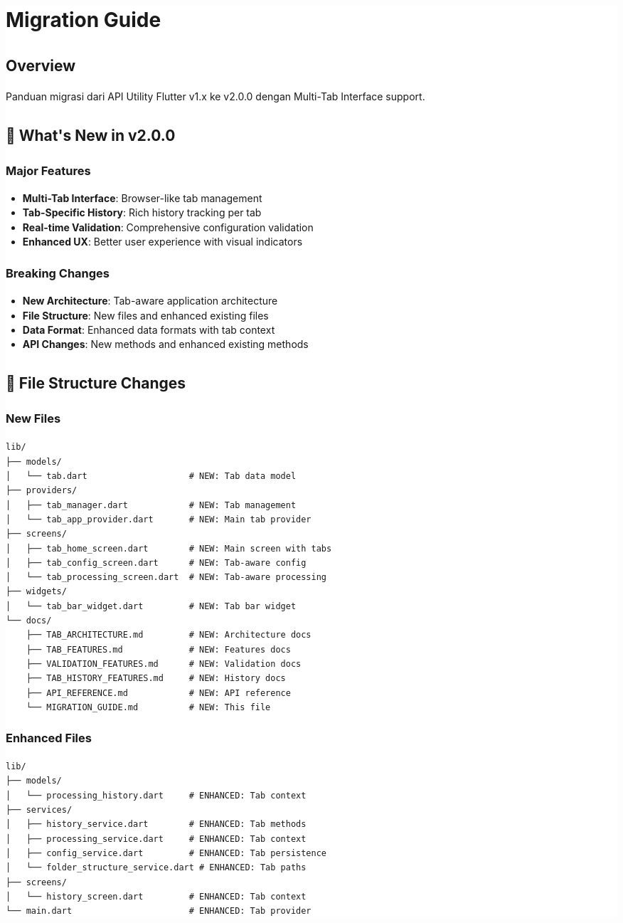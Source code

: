 # Migration Guide

## Overview
Panduan migrasi dari API Utility Flutter v1.x ke v2.0.0 dengan Multi-Tab Interface support.

## 🚀 What's New in v2.0.0

### Major Features
- **Multi-Tab Interface**: Browser-like tab management
- **Tab-Specific History**: Rich history tracking per tab
- **Real-time Validation**: Comprehensive configuration validation
- **Enhanced UX**: Better user experience with visual indicators

### Breaking Changes
- **New Architecture**: Tab-aware application architecture
- **File Structure**: New files and enhanced existing files
- **Data Format**: Enhanced data formats with tab context
- **API Changes**: New methods and enhanced existing methods

## 📁 File Structure Changes

### New Files
```
lib/
├── models/
│   └── tab.dart                    # NEW: Tab data model
├── providers/
│   ├── tab_manager.dart            # NEW: Tab management
│   └── tab_app_provider.dart       # NEW: Main tab provider
├── screens/
│   ├── tab_home_screen.dart        # NEW: Main screen with tabs
│   ├── tab_config_screen.dart      # NEW: Tab-aware config
│   └── tab_processing_screen.dart  # NEW: Tab-aware processing
├── widgets/
│   └── tab_bar_widget.dart         # NEW: Tab bar widget
└── docs/
    ├── TAB_ARCHITECTURE.md         # NEW: Architecture docs
    ├── TAB_FEATURES.md             # NEW: Features docs
    ├── VALIDATION_FEATURES.md      # NEW: Validation docs
    ├── TAB_HISTORY_FEATURES.md     # NEW: History docs
    ├── API_REFERENCE.md            # NEW: API reference
    └── MIGRATION_GUIDE.md          # NEW: This file
```

### Enhanced Files
```
lib/
├── models/
│   └── processing_history.dart     # ENHANCED: Tab context
├── services/
│   ├── history_service.dart        # ENHANCED: Tab methods
│   ├── processing_service.dart     # ENHANCED: Tab context
│   ├── config_service.dart         # ENHANCED: Tab persistence
│   └── folder_structure_service.dart # ENHANCED: Tab paths
├── screens/
│   └── history_screen.dart         # ENHANCED: Tab context
└── main.dart                       # ENHANCED: Tab provider
```
